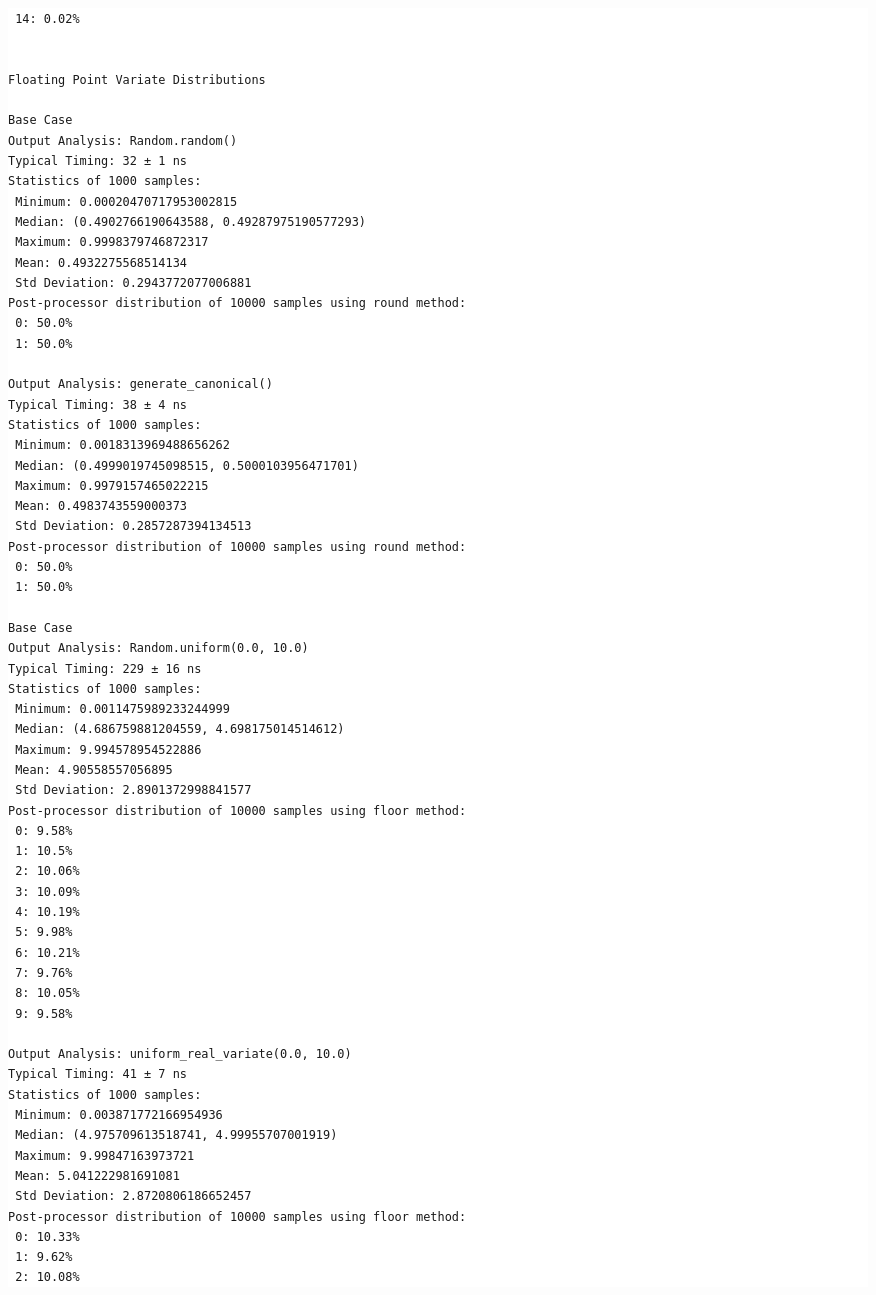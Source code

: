 ```
 14: 0.02%


Floating Point Variate Distributions

Base Case
Output Analysis: Random.random()
Typical Timing: 32 ± 1 ns
Statistics of 1000 samples:
 Minimum: 0.00020470717953002815
 Median: (0.4902766190643588, 0.49287975190577293)
 Maximum: 0.9998379746872317
 Mean: 0.4932275568514134
 Std Deviation: 0.2943772077006881
Post-processor distribution of 10000 samples using round method:
 0: 50.0%
 1: 50.0%

Output Analysis: generate_canonical()
Typical Timing: 38 ± 4 ns
Statistics of 1000 samples:
 Minimum: 0.0018313969488656262
 Median: (0.4999019745098515, 0.5000103956471701)
 Maximum: 0.9979157465022215
 Mean: 0.4983743559000373
 Std Deviation: 0.2857287394134513
Post-processor distribution of 10000 samples using round method:
 0: 50.0%
 1: 50.0%

Base Case
Output Analysis: Random.uniform(0.0, 10.0)
Typical Timing: 229 ± 16 ns
Statistics of 1000 samples:
 Minimum: 0.0011475989233244999
 Median: (4.686759881204559, 4.698175014514612)
 Maximum: 9.994578954522886
 Mean: 4.90558557056895
 Std Deviation: 2.8901372998841577
Post-processor distribution of 10000 samples using floor method:
 0: 9.58%
 1: 10.5%
 2: 10.06%
 3: 10.09%
 4: 10.19%
 5: 9.98%
 6: 10.21%
 7: 9.76%
 8: 10.05%
 9: 9.58%

Output Analysis: uniform_real_variate(0.0, 10.0)
Typical Timing: 41 ± 7 ns
Statistics of 1000 samples:
 Minimum: 0.003871772166954936
 Median: (4.975709613518741, 4.99955707001919)
 Maximum: 9.99847163973721
 Mean: 5.041222981691081
 Std Deviation: 2.8720806186652457
Post-processor distribution of 10000 samples using floor method:
 0: 10.33%
 1: 9.62%
 2: 10.08%
```